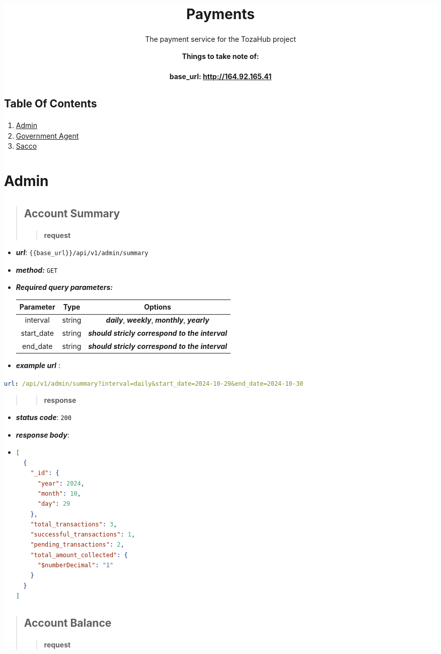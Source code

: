 <div align="center">

# Payments

<p> The payment service for the TozaHub project </p>

**Things to take note of:**

#### base_url: http://164.92.165.41

</div>

## Table Of Contents

1. [Admin](#admin)
2. [Government Agent](#government-agent)
3. [Sacco](#sacco)

# Admin

> ## Account Summary
>
> > **request**

- **_url_**: `{{base_url}}/api/v1/admin/summary`
- **_method:_** `GET`

- **_Required query parameters:_**

  | Parameter  |  Type  |                        Options                         |
  | :--------: | :----: | :----------------------------------------------------: |
  |  interval  | string | **_daily_**, **_weekly_**, **_monthly_**, **_yearly_** |
  | start_date | string |    **_should stricly correspond to the interval_**     |
  |  end_date  | string |    **_should stricly correspond to the interval_**     |

- **_example url_** :

```yaml
url: /api/v1/admin/summary?interval=daily&start_date=2024-10-29&end_date=2024-10-30
```

> > **response**

- **_status code_**: `200`
- **_response body_**:

- ```json
  [
    {
      "_id": {
        "year": 2024,
        "month": 10,
        "day": 29
      },
      "total_transactions": 3,
      "successful_transactions": 1,
      "pending_transactions": 2,
      "total_amount_collected": {
        "$numberDecimal": "1"
      }
    }
  ]
  ```
> ## Account Balance
  >> **request**
  ```